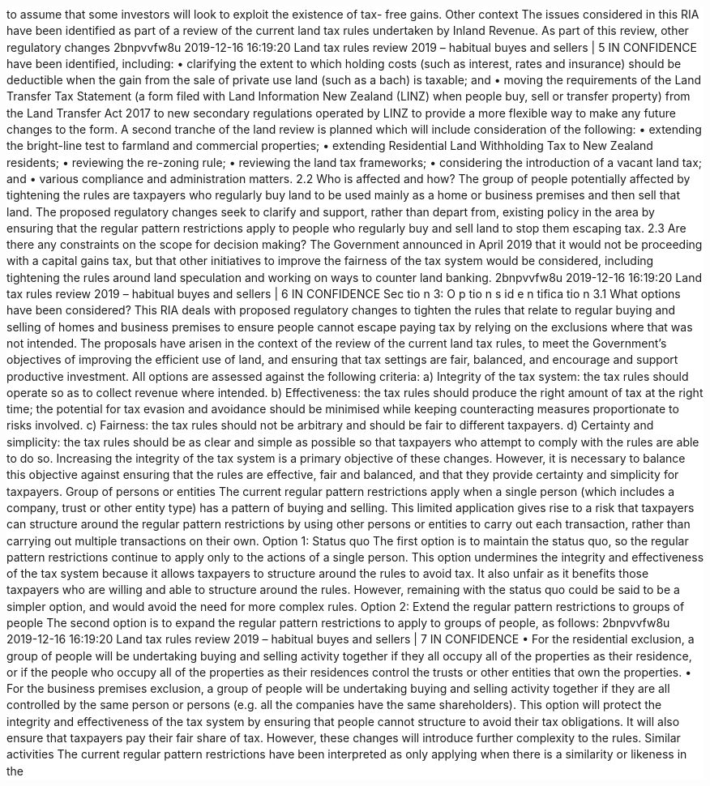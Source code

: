 to assume that some investors will look to exploit the existence of tax- free gains. Other context The issues considered in this RIA have been identified as part of a review of the current land tax rules undertaken by Inland Revenue. As part of this review, other regulatory changes 2bnpvvfw8u 2019-12-16 16:19:20 Land tax rules review 2019 – habitual buyes and sellers | 5 IN CONFIDENCE have been identified, including: • clarifying the extent to which holding costs (such as interest, rates and insurance) should be deductible when the gain from the sale of private use land (such as a bach) is taxable; and • moving the requirements of the Land Transfer Tax Statement (a form filed with Land Information New Zealand (LINZ) when people buy, sell or transfer property) from the Land Transfer Act 2017 to new secondary regulations operated by LINZ to provide a more flexible way to make any future changes to the form. A second tranche of the land review is planned which will include consideration of the following: • extending the bright-line test to farmland and commercial properties; • extending Residential Land Withholding Tax to New Zealand residents; • reviewing the re-zoning rule; • reviewing the land tax frameworks; • considering the introduction of a vacant land tax; and • various compliance and administration matters. 2.2 Who is affected and how? The group of people potentially affected by tightening the rules are taxpayers who regularly buy land to be used mainly as a home or business premises and then sell that land. The proposed regulatory changes seek to clarify and support, rather than depart from, existing policy in the area by ensuring that the regular pattern restrictions apply to people who regularly buy and sell land to stop them escaping tax. 2.3 Are there any constraints on the scope for decision making? The Government announced in April 2019 that it would not be proceeding with a capital gains tax, but that other initiatives to improve the fairness of the tax system would be considered, including tightening the rules around land speculation and working on ways to counter land banking. 2bnpvvfw8u 2019-12-16 16:19:20 Land tax rules review 2019 – habitual buyes and sellers | 6 IN CONFIDENCE Sec tio n 3: O p tio n s id e n tifica tio n 3.1 What options have been considered? This RIA deals with proposed regulatory changes to tighten the rules that relate to regular buying and selling of homes and business premises to ensure people cannot escape paying tax by relying on the exclusions where that was not intended. The proposals have arisen in the context of the review of the current land tax rules, to meet the Government’s objectives of improving the efficient use of land, and ensuring that tax settings are fair, balanced, and encourage and support productive investment. All options are assessed against the following criteria: a) Integrity of the tax system: the tax rules should operate so as to collect revenue where intended. b) Effectiveness: the tax rules should produce the right amount of tax at the right time; the potential for tax evasion and avoidance should be minimised while keeping counteracting measures proportionate to risks involved. c) Fairness: the tax rules should not be arbitrary and should be fair to different taxpayers. d) Certainty and simplicity: the tax rules should be as clear and simple as possible so that taxpayers who attempt to comply with the rules are able to do so. Increasing the integrity of the tax system is a primary objective of these changes. However, it is necessary to balance this objective against ensuring that the rules are effective, fair and balanced, and that they provide certainty and simplicity for taxpayers. Group of persons or entities The current regular pattern restrictions apply when a single person (which includes a company, trust or other entity type) has a pattern of buying and selling. This limited application gives rise to a risk that taxpayers can structure around the regular pattern restrictions by using other persons or entities to carry out each transaction, rather than carrying out multiple transactions on their own. Option 1: Status quo The first option is to maintain the status quo, so the regular pattern restrictions continue to apply only to the actions of a single person. This option undermines the integrity and effectiveness of the tax system because it allows taxpayers to structure around the rules to avoid tax. It also unfair as it benefits those taxpayers who are willing and able to structure around the rules. However, remaining with the status quo could be said to be a simpler option, and would avoid the need for more complex rules. Option 2: Extend the regular pattern restrictions to groups of people The second option is to expand the regular pattern restrictions to apply to groups of people, as follows: 2bnpvvfw8u 2019-12-16 16:19:20 Land tax rules review 2019 – habitual buyes and sellers | 7 IN CONFIDENCE • For the residential exclusion, a group of people will be undertaking buying and selling activity together if they all occupy all of the properties as their residence, or if the people who occupy all of the properties as their residences control the trusts or other entities that own the properties. • For the business premises exclusion, a group of people will be undertaking buying and selling activity together if they are all controlled by the same person or persons (e.g. all the companies have the same shareholders). This option will protect the integrity and effectiveness of the tax system by ensuring that people cannot structure to avoid their tax obligations. It will also ensure that taxpayers pay their fair share of tax. However, these changes will introduce further complexity to the rules. Similar activities The current regular pattern restrictions have been interpreted as only applying when there is a similarity or likeness in the